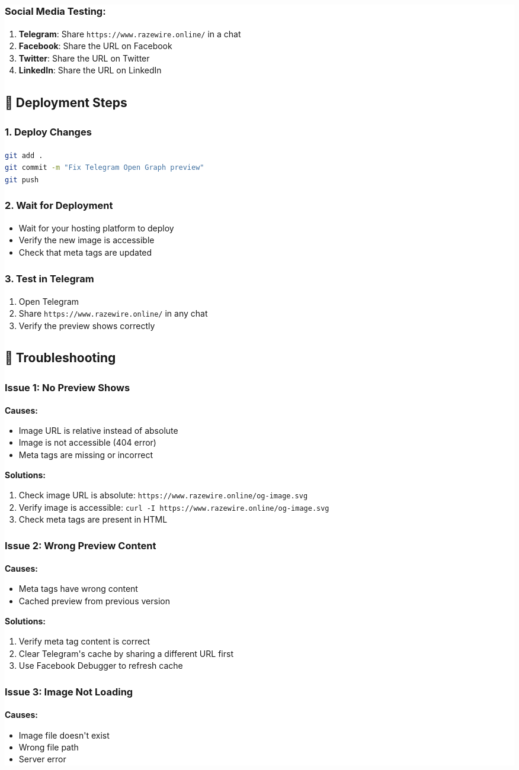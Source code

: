 ### **Social Media Testing:**
1. **Telegram**: Share `https://www.razewire.online/` in a chat
2. **Facebook**: Share the URL on Facebook
3. **Twitter**: Share the URL on Twitter
4. **LinkedIn**: Share the URL on LinkedIn

## 🚀 Deployment Steps

### **1. Deploy Changes**
```bash
git add .
git commit -m "Fix Telegram Open Graph preview"
git push
```

### **2. Wait for Deployment**
- Wait for your hosting platform to deploy
- Verify the new image is accessible
- Check that meta tags are updated

### **3. Test in Telegram**
1. Open Telegram
2. Share `https://www.razewire.online/` in any chat
3. Verify the preview shows correctly

## 🔧 Troubleshooting

### **Issue 1: No Preview Shows**
**Causes:**
- Image URL is relative instead of absolute
- Image is not accessible (404 error)
- Meta tags are missing or incorrect

**Solutions:**
1. Check image URL is absolute: `https://www.razewire.online/og-image.svg`
2. Verify image is accessible: `curl -I https://www.razewire.online/og-image.svg`
3. Check meta tags are present in HTML

### **Issue 2: Wrong Preview Content**
**Causes:**
- Meta tags have wrong content
- Cached preview from previous version

**Solutions:**
1. Verify meta tag content is correct
2. Clear Telegram's cache by sharing a different URL first
3. Use Facebook Debugger to refresh cache

### **Issue 3: Image Not Loading**
**Causes:**
- Image file doesn't exist
- Wrong file path
- Server error
